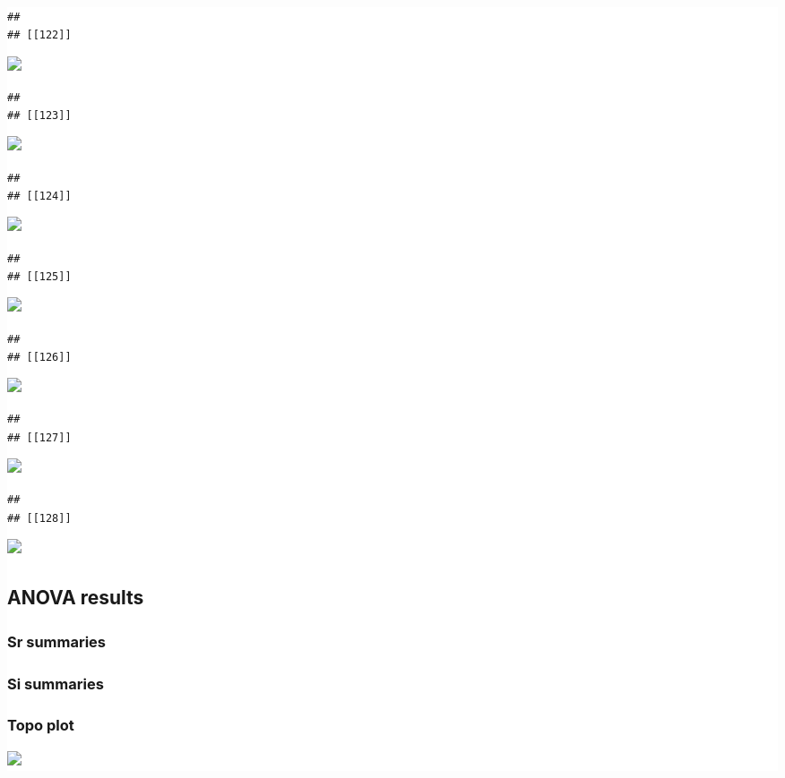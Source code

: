     ## 
    ## [[122]]

![](/Users/rick/github/gilmore-lab/infant-moco-eeg/analysis/results/1F1/1F1-by-channel-across-participants_files/figure-markdown_github-ascii_identifiers/plot-all-channels-122.png)

    ## 
    ## [[123]]

![](/Users/rick/github/gilmore-lab/infant-moco-eeg/analysis/results/1F1/1F1-by-channel-across-participants_files/figure-markdown_github-ascii_identifiers/plot-all-channels-123.png)

    ## 
    ## [[124]]

![](/Users/rick/github/gilmore-lab/infant-moco-eeg/analysis/results/1F1/1F1-by-channel-across-participants_files/figure-markdown_github-ascii_identifiers/plot-all-channels-124.png)

    ## 
    ## [[125]]

![](/Users/rick/github/gilmore-lab/infant-moco-eeg/analysis/results/1F1/1F1-by-channel-across-participants_files/figure-markdown_github-ascii_identifiers/plot-all-channels-125.png)

    ## 
    ## [[126]]

![](/Users/rick/github/gilmore-lab/infant-moco-eeg/analysis/results/1F1/1F1-by-channel-across-participants_files/figure-markdown_github-ascii_identifiers/plot-all-channels-126.png)

    ## 
    ## [[127]]

![](/Users/rick/github/gilmore-lab/infant-moco-eeg/analysis/results/1F1/1F1-by-channel-across-participants_files/figure-markdown_github-ascii_identifiers/plot-all-channels-127.png)

    ## 
    ## [[128]]

![](/Users/rick/github/gilmore-lab/infant-moco-eeg/analysis/results/1F1/1F1-by-channel-across-participants_files/figure-markdown_github-ascii_identifiers/plot-all-channels-128.png)

ANOVA results
-------------

### Sr summaries

### Si summaries

### Topo plot

![](/Users/rick/github/gilmore-lab/infant-moco-eeg/analysis/results/1F1/1F1-by-channel-across-participants_files/figure-markdown_github-ascii_identifiers/channel-effects-plot-1.png)

